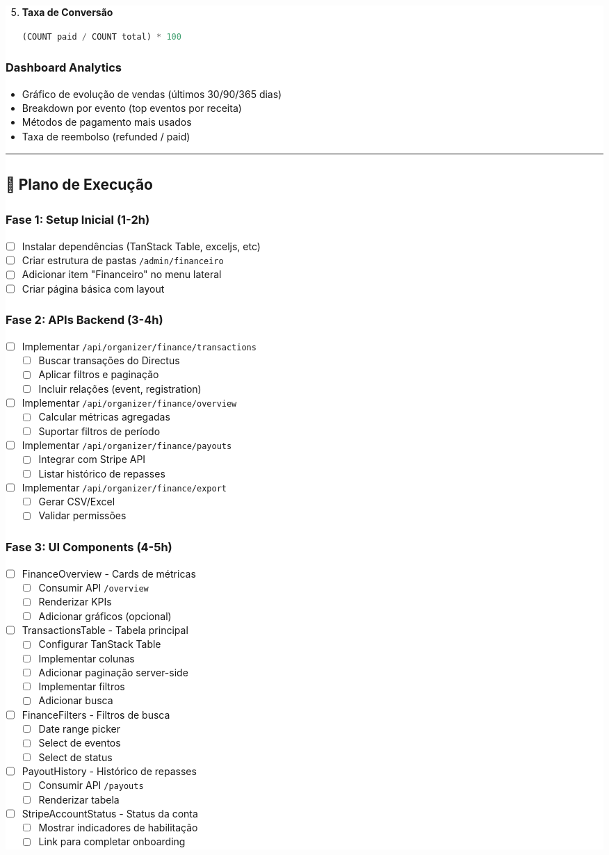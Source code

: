 5. **Taxa de Conversão**
   ```typescript
   (COUNT paid / COUNT total) * 100
   ```

### Dashboard Analytics
- Gráfico de evolução de vendas (últimos 30/90/365 dias)
- Breakdown por evento (top eventos por receita)
- Métodos de pagamento mais usados
- Taxa de reembolso (refunded / paid)

---

## 🚀 Plano de Execução

### Fase 1: Setup Inicial (1-2h)
- [ ] Instalar dependências (TanStack Table, exceljs, etc)
- [ ] Criar estrutura de pastas `/admin/financeiro`
- [ ] Adicionar item "Financeiro" no menu lateral
- [ ] Criar página básica com layout

### Fase 2: APIs Backend (3-4h)
- [ ] Implementar `/api/organizer/finance/transactions`
  - [ ] Buscar transações do Directus
  - [ ] Aplicar filtros e paginação
  - [ ] Incluir relações (event, registration)
- [ ] Implementar `/api/organizer/finance/overview`
  - [ ] Calcular métricas agregadas
  - [ ] Suportar filtros de período
- [ ] Implementar `/api/organizer/finance/payouts`
  - [ ] Integrar com Stripe API
  - [ ] Listar histórico de repasses
- [ ] Implementar `/api/organizer/finance/export`
  - [ ] Gerar CSV/Excel
  - [ ] Validar permissões

### Fase 3: UI Components (4-5h)
- [ ] FinanceOverview - Cards de métricas
  - [ ] Consumir API `/overview`
  - [ ] Renderizar KPIs
  - [ ] Adicionar gráficos (opcional)
- [ ] TransactionsTable - Tabela principal
  - [ ] Configurar TanStack Table
  - [ ] Implementar colunas
  - [ ] Adicionar paginação server-side
  - [ ] Implementar filtros
  - [ ] Adicionar busca
- [ ] FinanceFilters - Filtros de busca
  - [ ] Date range picker
  - [ ] Select de eventos
  - [ ] Select de status
- [ ] PayoutHistory - Histórico de repasses
  - [ ] Consumir API `/payouts`
  - [ ] Renderizar tabela
- [ ] StripeAccountStatus - Status da conta
  - [ ] Mostrar indicadores de habilitação
  - [ ] Link para completar onboarding
